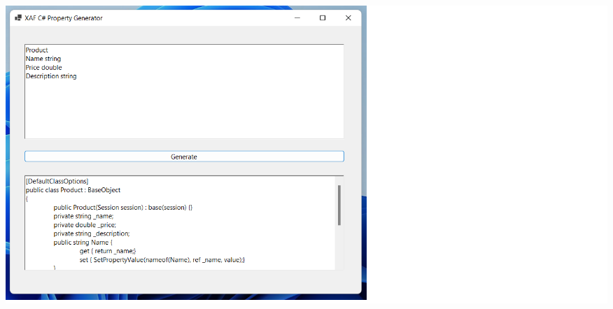 <img src="https://github.com/tegarswasono/XAFPropertyGeneratorCSharp/blob/master/Screenshot/Screenshot_2.png" width="60%">
